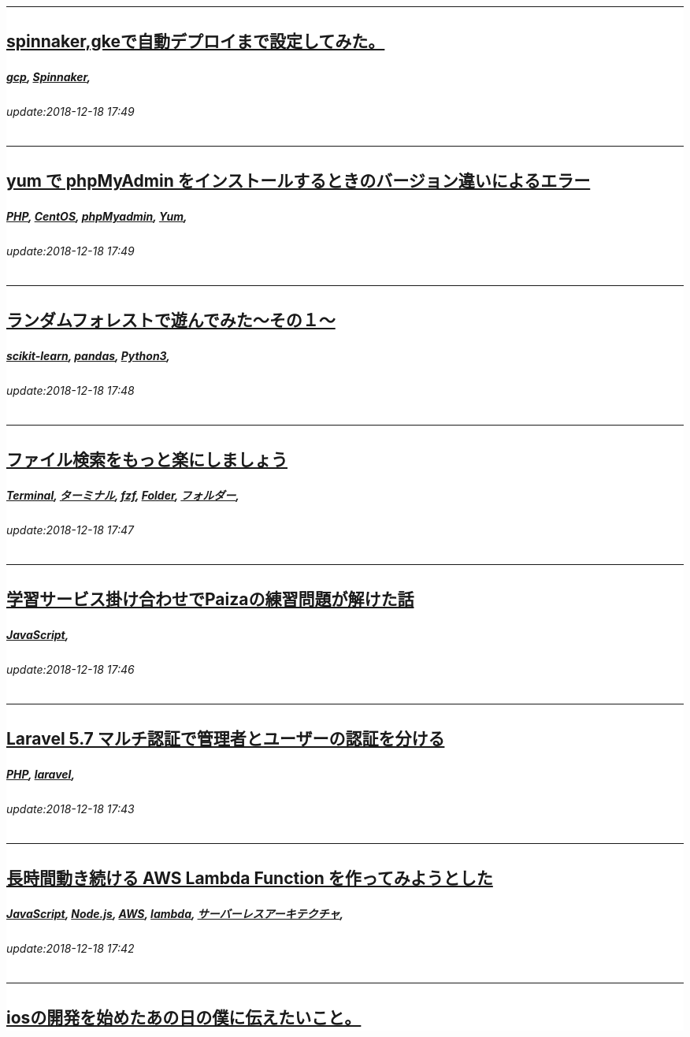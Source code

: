 
---
## [spinnaker,gkeで自動デプロイまで設定してみた。](https://qiita.com/m2mtu/items/76bfa64e76d61076c8c3)
##### [gcp](https://qiita.com/tags/gcp), [Spinnaker](https://qiita.com/tags/Spinnaker), 
###### update:2018-12-18 17:49
---
## [yum で phpMyAdmin をインストールするときのバージョン違いによるエラー](https://qiita.com/udai_w/items/4a88e2f9a188e41ead70)
##### [PHP](https://qiita.com/tags/PHP), [CentOS](https://qiita.com/tags/CentOS), [phpMyadmin](https://qiita.com/tags/phpMyadmin), [Yum](https://qiita.com/tags/Yum), 
###### update:2018-12-18 17:49
---
## [ランダムフォレストで遊んでみた～その１～](https://qiita.com/iwasaki_kenichi/items/cab92462cccb65bb3181)
##### [scikit-learn](https://qiita.com/tags/scikit-learn), [pandas](https://qiita.com/tags/pandas), [Python3](https://qiita.com/tags/Python3), 
###### update:2018-12-18 17:48
---
## [ファイル検索をもっと楽にしましょう](https://qiita.com/MrPep/items/6db29fb7b2a669b8d407)
##### [Terminal](https://qiita.com/tags/Terminal), [ターミナル](https://qiita.com/tags/ターミナル), [fzf](https://qiita.com/tags/fzf), [Folder](https://qiita.com/tags/Folder), [フォルダー](https://qiita.com/tags/フォルダー), 
###### update:2018-12-18 17:47
---
## [学習サービス掛け合わせでPaizaの練習問題が解けた話](https://qiita.com/lilly0120/items/b5000c5add9fe7e0924c)
##### [JavaScript](https://qiita.com/tags/JavaScript), 
###### update:2018-12-18 17:46
---
## [Laravel 5.7 マルチ認証で管理者とユーザーの認証を分ける](https://qiita.com/PKunito/items/a8300db38ce7d6949106)
##### [PHP](https://qiita.com/tags/PHP), [laravel](https://qiita.com/tags/laravel), 
###### update:2018-12-18 17:43
---
## [長時間動き続ける AWS Lambda Function を作ってみようとした](https://qiita.com/nakatsuchi/items/7ccc5402caadc09a6ac6)
##### [JavaScript](https://qiita.com/tags/JavaScript), [Node.js](https://qiita.com/tags/Node.js), [AWS](https://qiita.com/tags/AWS), [lambda](https://qiita.com/tags/lambda), [サーバーレスアーキテクチャ](https://qiita.com/tags/サーバーレスアーキテクチャ), 
###### update:2018-12-18 17:42
---
## [iosの開発を始めたあの日の僕に伝えたいこと。](https://qiita.com/entaku19890818/items/87d4e7225e23db0b01ff)